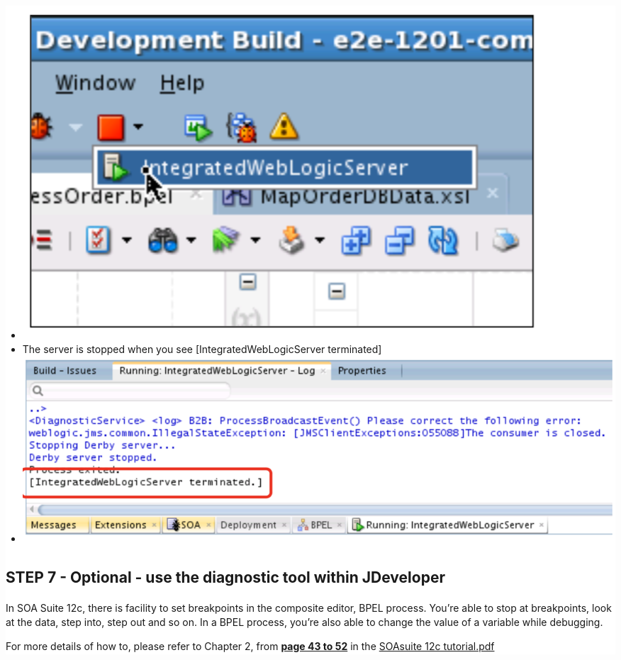 + ![](images/2/stop-weblogic.png)
+ The server is stopped when you see [IntegratedWebLogicServer terminated]
+ ![](images/2/terminated-wl.png)


## **STEP 7** - Optional - use the diagnostic tool within JDeveloper
   In SOA Suite 12c, there is facility to set breakpoints in the composite editor, BPEL process. You’re able to stop at breakpoints, look at the data, step into, step out and so on. In a BPEL process, you’re also able to change the value of a variable while debugging.

For more details of how to, please refer to Chapter 2, from <ins>**page 43 to 52**</ins> in the [SOAsuite 12c tutorial.pdf](https://oradocs-prodapp.cec.ocp.oraclecloud.com/documents/fileview/D62E7C999F2BB9C78C4D8085F6EE42C20DD5FE8D98D7/_SOASuite12c_Tutorial.pdf)
